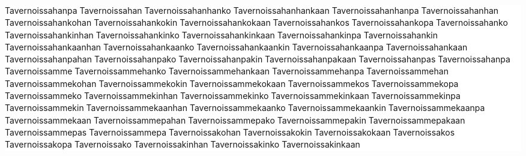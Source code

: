 Tavernoissahanpa
Tavernoissahan
Tavernoissahanhanko
Tavernoissahanhankaan
Tavernoissahanhanpa
Tavernoissahanhan
Tavernoissahankohan
Tavernoissahankokin
Tavernoissahankokaan
Tavernoissahankos
Tavernoissahankopa
Tavernoissahanko
Tavernoissahankinhan
Tavernoissahankinko
Tavernoissahankinkaan
Tavernoissahankinpa
Tavernoissahankin
Tavernoissahankaanhan
Tavernoissahankaanko
Tavernoissahankaankin
Tavernoissahankaanpa
Tavernoissahankaan
Tavernoissahanpahan
Tavernoissahanpako
Tavernoissahanpakin
Tavernoissahanpakaan
Tavernoissahanpas
Tavernoissahanpa
Tavernoissamme
Tavernoissammehanko
Tavernoissammehankaan
Tavernoissammehanpa
Tavernoissammehan
Tavernoissammekohan
Tavernoissammekokin
Tavernoissammekokaan
Tavernoissammekos
Tavernoissammekopa
Tavernoissammeko
Tavernoissammekinhan
Tavernoissammekinko
Tavernoissammekinkaan
Tavernoissammekinpa
Tavernoissammekin
Tavernoissammekaanhan
Tavernoissammekaanko
Tavernoissammekaankin
Tavernoissammekaanpa
Tavernoissammekaan
Tavernoissammepahan
Tavernoissammepako
Tavernoissammepakin
Tavernoissammepakaan
Tavernoissammepas
Tavernoissammepa
Tavernoissakohan
Tavernoissakokin
Tavernoissakokaan
Tavernoissakos
Tavernoissakopa
Tavernoissako
Tavernoissakinhan
Tavernoissakinko
Tavernoissakinkaan